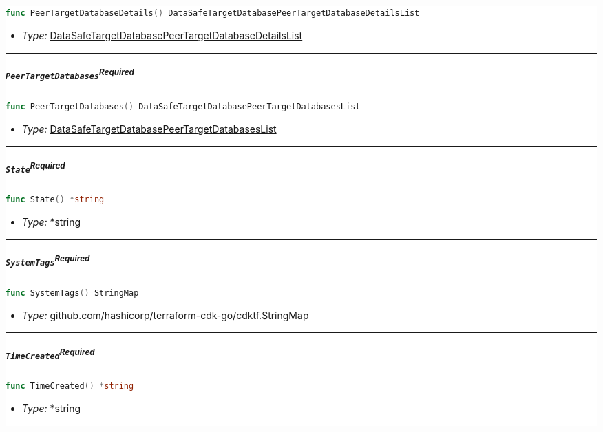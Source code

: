```go
func PeerTargetDatabaseDetails() DataSafeTargetDatabasePeerTargetDatabaseDetailsList
```

- *Type:* <a href="#rhizo-co-terraform-provider-oci.dataSafeTargetDatabase.DataSafeTargetDatabasePeerTargetDatabaseDetailsList">DataSafeTargetDatabasePeerTargetDatabaseDetailsList</a>

---

##### `PeerTargetDatabases`<sup>Required</sup> <a name="PeerTargetDatabases" id="rhizo-co-terraform-provider-oci.dataSafeTargetDatabase.DataSafeTargetDatabase.property.peerTargetDatabases"></a>

```go
func PeerTargetDatabases() DataSafeTargetDatabasePeerTargetDatabasesList
```

- *Type:* <a href="#rhizo-co-terraform-provider-oci.dataSafeTargetDatabase.DataSafeTargetDatabasePeerTargetDatabasesList">DataSafeTargetDatabasePeerTargetDatabasesList</a>

---

##### `State`<sup>Required</sup> <a name="State" id="rhizo-co-terraform-provider-oci.dataSafeTargetDatabase.DataSafeTargetDatabase.property.state"></a>

```go
func State() *string
```

- *Type:* *string

---

##### `SystemTags`<sup>Required</sup> <a name="SystemTags" id="rhizo-co-terraform-provider-oci.dataSafeTargetDatabase.DataSafeTargetDatabase.property.systemTags"></a>

```go
func SystemTags() StringMap
```

- *Type:* github.com/hashicorp/terraform-cdk-go/cdktf.StringMap

---

##### `TimeCreated`<sup>Required</sup> <a name="TimeCreated" id="rhizo-co-terraform-provider-oci.dataSafeTargetDatabase.DataSafeTargetDatabase.property.timeCreated"></a>

```go
func TimeCreated() *string
```

- *Type:* *string

---
